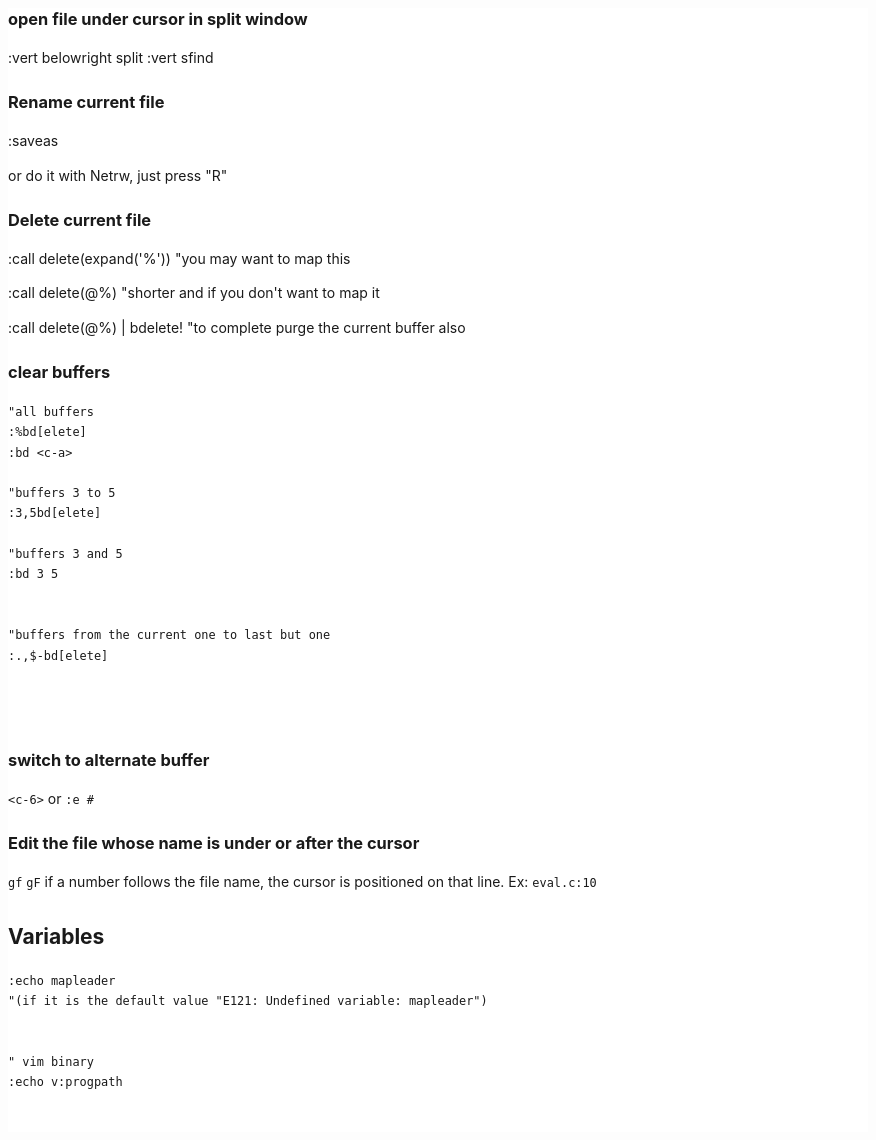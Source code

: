 ### open file under cursor in split window
:vert belowright split <cfile>
:vert sfind <cfile>


### Rename current file
:saveas

or do it with Netrw, just press "R"




### Delete current file
:call delete(expand('%')) "you may want to map this

:call delete(@%) "shorter and if you don't want to map it

:call delete(@%) | bdelete! "to complete purge the current buffer also



### clear buffers
```
"all buffers
:%bd[elete]
:bd <c-a>

"buffers 3 to 5
:3,5bd[elete]   

"buffers 3 and 5
:bd 3 5


"buffers from the current one to last but one
:.,$-bd[elete]




```

### switch to alternate buffer
`<c-6>` or `:e #`


### Edit the file whose name is under or after the cursor
`gf`
`gF` if a number follows the file name, the cursor is positioned on that line. Ex: `eval.c:10`






## Variables
```
:echo mapleader
"(if it is the default value "E121: Undefined variable: mapleader")


" vim binary
:echo v:progpath



```
